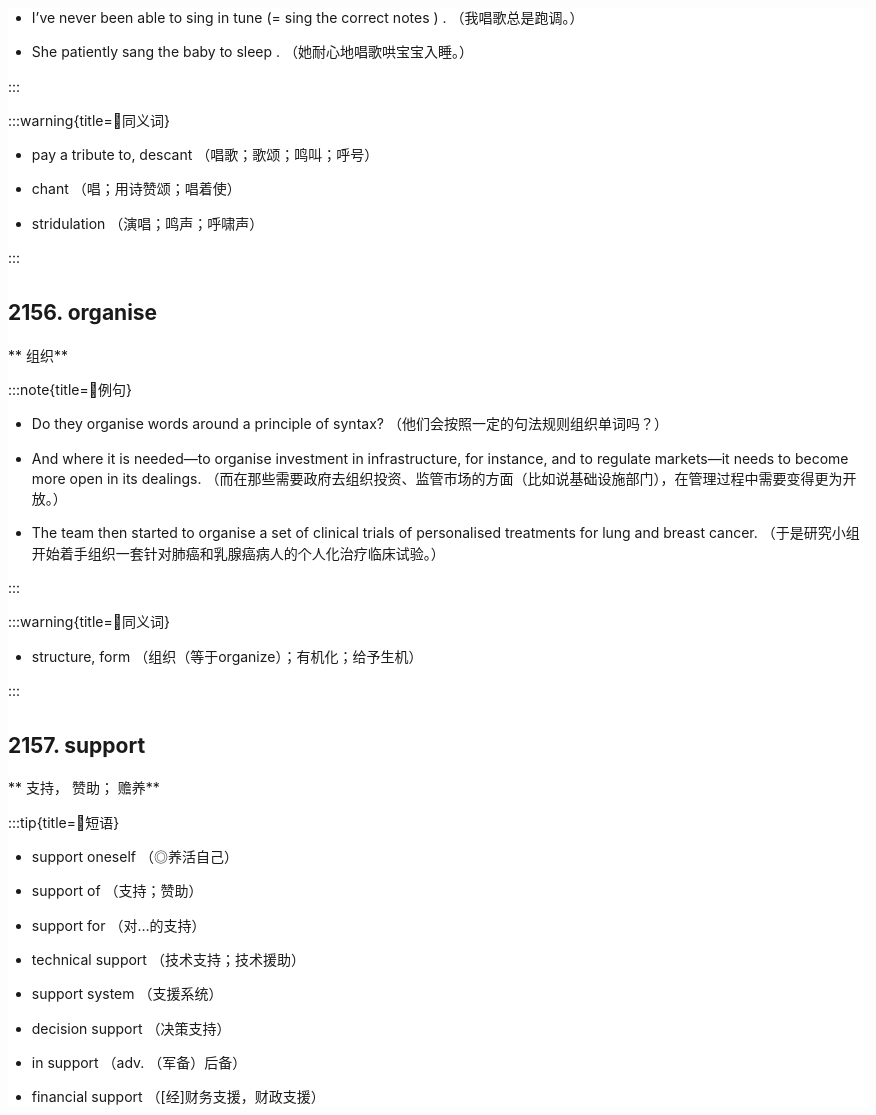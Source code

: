 - I’ve never been able to sing in tune (= sing the correct notes ) . （我唱歌总是跑调。）

- She patiently sang the baby to sleep . （她耐心地唱歌哄宝宝入睡。）

:::

:::warning{title=🤔同义词}

- pay a tribute to, descant （唱歌；歌颂；鸣叫；呼号）

- chant （唱；用诗赞颂；唱着使）

- stridulation （演唱；鸣声；呼啸声）

:::


## 2156. organise

** 组织**

:::note{title=🎤例句}

- Do they organise words around a principle of syntax? （他们会按照一定的句法规则组织单词吗？）

- And where it is needed—to organise investment in infrastructure, for instance, and to regulate markets—it needs to become more open in its dealings. （而在那些需要政府去组织投资、监管市场的方面（比如说基础设施部门），在管理过程中需要变得更为开放。）

- The team then started to organise a set of clinical trials of personalised treatments for lung and breast cancer. （于是研究小组开始着手组织一套针对肺癌和乳腺癌病人的个人化治疗临床试验。）

:::

:::warning{title=🤔同义词}

- structure, form （组织（等于organize）；有机化；给予生机）

:::


## 2157. support

** 支持， 赞助； 赡养**

:::tip{title=🤩短语}

- support oneself （◎养活自己）

- support of （支持；赞助）

- support for （对…的支持）

- technical support （技术支持；技术援助）

- support system （支援系统）

- decision support （决策支持）

- in support （adv. （军备）后备）

- financial support （[经]财务支援，财政支援）
